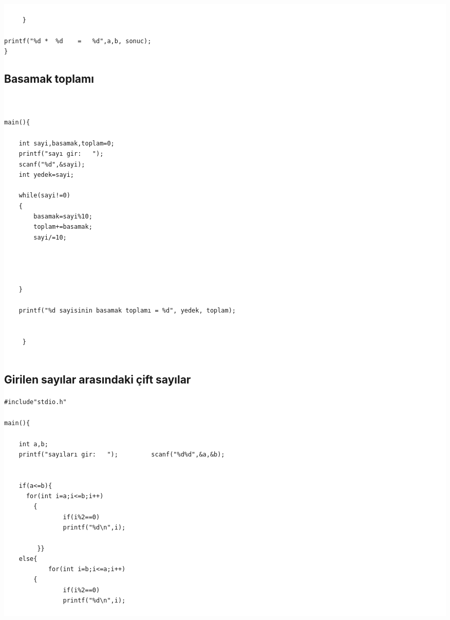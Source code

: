 ```
	 	
	 }
	
printf("%d *  %d	=	%d",a,b, sonuc);	
}

```
## Basamak toplamı

```


main(){
	
	int sayi,basamak,toplam=0;
	printf("sayı gir:	");
	scanf("%d",&sayi);
	int yedek=sayi;
	
	while(sayi!=0)
	{
		basamak=sayi%10;
		toplam+=basamak;
		sayi/=10;
		
		
		
		
	}
	
	printf("%d sayisinin basamak toplamı = %d", yedek, toplam);
	

	 } 


```

## Girilen sayılar arasındaki çift sayılar 


```
#include"stdio.h"

main(){
	
	int a,b;
	printf("sayıları gir:	");			scanf("%d%d",&a,&b);
	
	
	if(a<=b){
      for(int i=a;i<=b;i++)   
 	  	{
 			  	if(i%2==0)
 			  	printf("%d\n",i);
 		
		 }}
 	else{
			for(int i=b;i<=a;i++)   
 		{
 				if(i%2==0)
 				printf("%d\n",i);
 		
```